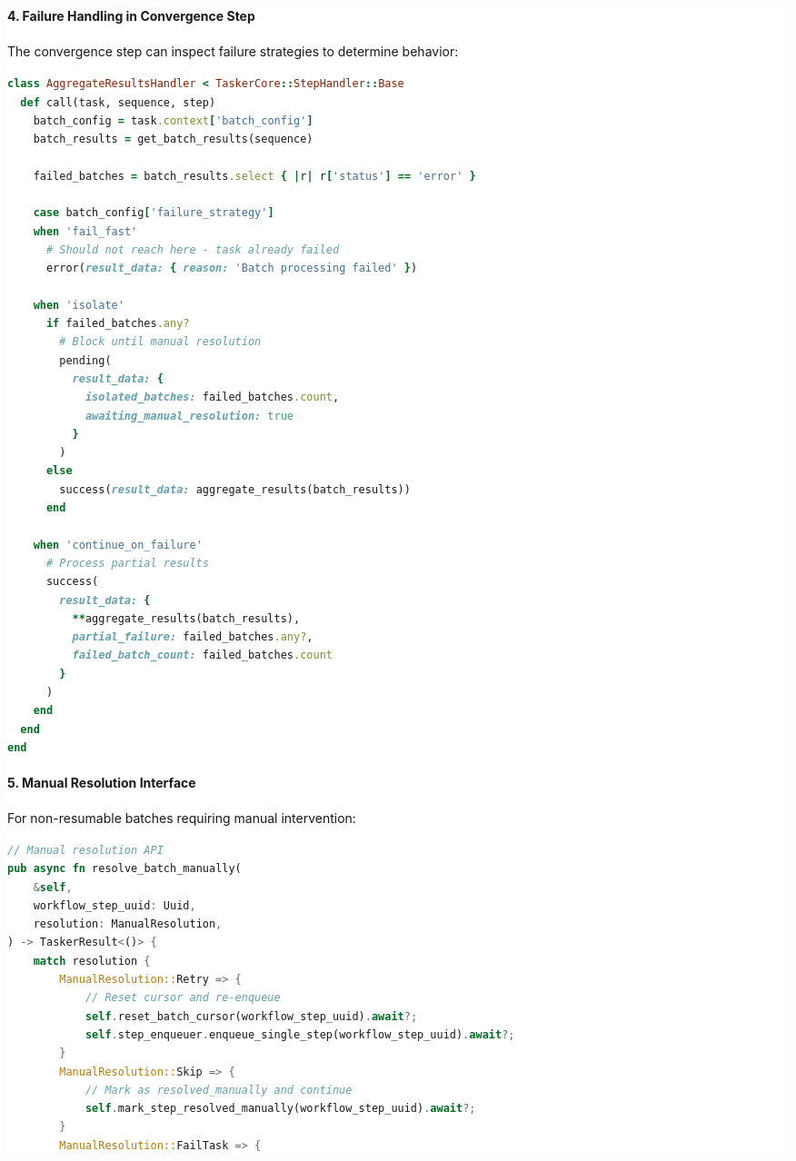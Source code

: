 #### 4. Failure Handling in Convergence Step

The convergence step can inspect failure strategies to determine behavior:

```ruby
class AggregateResultsHandler < TaskerCore::StepHandler::Base
  def call(task, sequence, step)
    batch_config = task.context['batch_config']
    batch_results = get_batch_results(sequence)
    
    failed_batches = batch_results.select { |r| r['status'] == 'error' }
    
    case batch_config['failure_strategy']
    when 'fail_fast'
      # Should not reach here - task already failed
      error(result_data: { reason: 'Batch processing failed' })
      
    when 'isolate'
      if failed_batches.any?
        # Block until manual resolution
        pending(
          result_data: {
            isolated_batches: failed_batches.count,
            awaiting_manual_resolution: true
          }
        )
      else
        success(result_data: aggregate_results(batch_results))
      end
      
    when 'continue_on_failure'
      # Process partial results
      success(
        result_data: {
          **aggregate_results(batch_results),
          partial_failure: failed_batches.any?,
          failed_batch_count: failed_batches.count
        }
      )
    end
  end
end
```

#### 5. Manual Resolution Interface

For non-resumable batches requiring manual intervention:

```rust
// Manual resolution API
pub async fn resolve_batch_manually(
    &self,
    workflow_step_uuid: Uuid,
    resolution: ManualResolution,
) -> TaskerResult<()> {
    match resolution {
        ManualResolution::Retry => {
            // Reset cursor and re-enqueue
            self.reset_batch_cursor(workflow_step_uuid).await?;
            self.step_enqueuer.enqueue_single_step(workflow_step_uuid).await?;
        }
        ManualResolution::Skip => {
            // Mark as resolved_manually and continue
            self.mark_step_resolved_manually(workflow_step_uuid).await?;
        }
        ManualResolution::FailTask => {
```